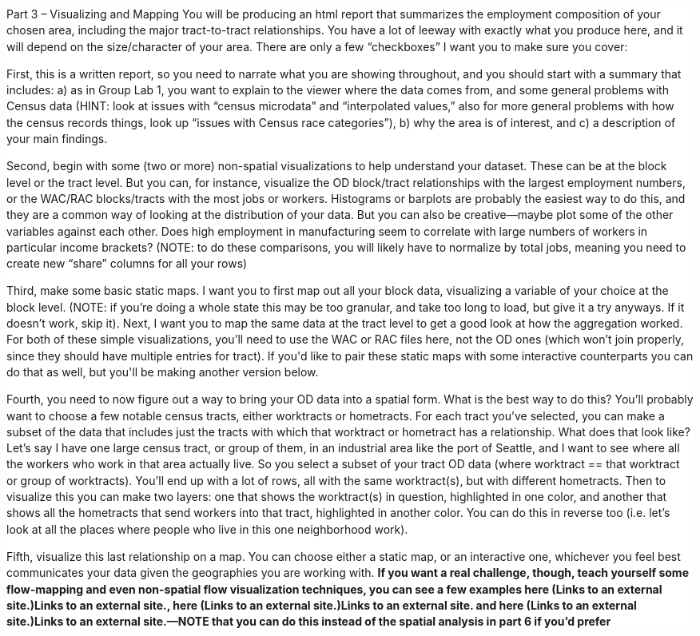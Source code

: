  

Part 3 – Visualizing and Mapping
You will be producing an html report that summarizes the employment composition of your chosen area, including the major tract-to-tract relationships. You have a lot of leeway with exactly what you produce here, and it will depend on the size/character of your area. There are only a few “checkboxes” I want you to make sure you cover:

First, this is a written report, so you need to narrate what you are showing throughout, and you should start with a summary that includes: a) as in Group Lab 1, you want to explain to the viewer where the data comes from, and some general problems with Census data (HINT: look at issues with “census microdata” and “interpolated values,” also for more general problems with how the census records things, look up “issues with Census race categories”), b) why the area is of interest, and c) a description of your main findings.

Second, begin with some (two or more) non-spatial visualizations to help understand your dataset. These can be at the block level or the tract level. But you can, for instance, visualize the OD block/tract relationships with the largest employment numbers, or the WAC/RAC blocks/tracts with the most jobs or workers. Histograms or barplots are probably the easiest way to do this, and they are a common way of looking at the distribution of your data. But you can also be creative—maybe plot some of the other variables against each other. Does high employment in manufacturing seem to correlate with large numbers of workers in particular income brackets? (NOTE: to do these comparisons, you will likely have to normalize by total jobs, meaning you need to create new “share” columns for all your rows)

Third, make some basic static maps. I want you to first map out all your block data, visualizing a variable of your choice at the block level. (NOTE: if you’re doing a whole state this may be too granular, and take too long to load, but give it a try anyways. If it doesn’t work, skip it). Next, I want you to map the same data at the tract level to get a good look at how the aggregation worked. For both of these simple visualizations, you’ll need to use the WAC or RAC files here, not the OD ones (which won’t join properly, since they should have multiple entries for tract). If you'd like to pair these static maps with some interactive counterparts you can do that as well, but you'll be making another version below.

Fourth, you need to now figure out a way to bring your OD data into a spatial form. What is the best way to do this? You’ll probably want to choose a few notable census tracts, either worktracts or hometracts. For each tract you’ve selected, you can make a subset of the data that includes just the tracts with which that worktract or hometract has a relationship. What does that look like? Let’s say I have one large census tract, or group of them, in an industrial area like the port of Seattle, and I want to see where all the workers who work in that area actually live. So you select a subset of your tract OD data (where worktract == that worktract or group of worktracts). You’ll end up with a lot of rows, all with the same worktract(s), but with different hometracts. Then to visualize this you can make two layers: one that shows the worktract(s) in question, highlighted in one color, and another that shows all the hometracts that send workers into that tract, highlighted in another color. You can do this in reverse too (i.e. let’s look at all the places where people who live in this one neighborhood work).

Fifth, visualize this last relationship on a map. You can choose either a static map, or an interactive one, whichever you feel best communicates your data given the geographies you are working with. **If you want a real challenge, though, teach yourself some flow-mapping and even non-spatial flow visualization techniques, you can see a few examples here (Links to an external site.)Links to an external site., here (Links to an external site.)Links to an external site. and here (Links to an external site.)Links to an external site.—NOTE that you can do this instead of the spatial analysis in part 6 if you’d prefer**
